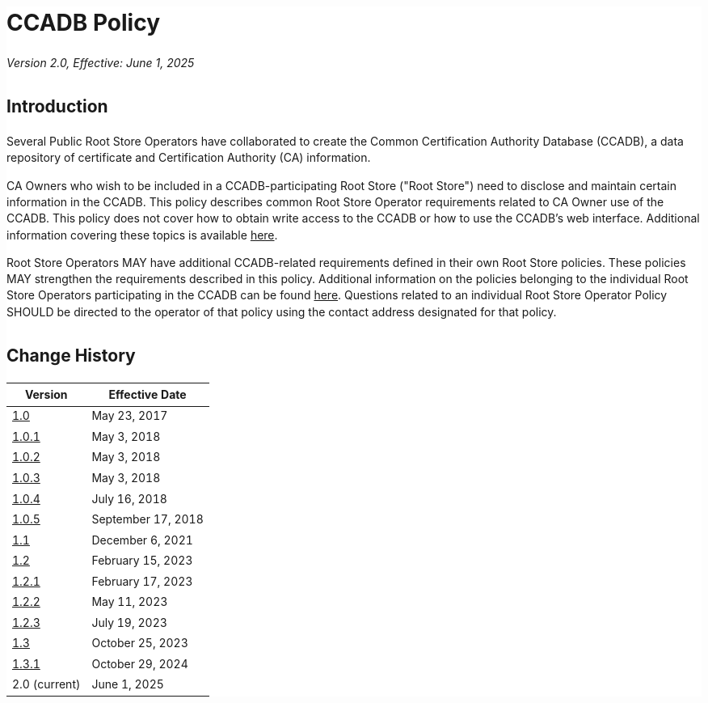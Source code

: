 # CCADB Policy

*Version 2.0, Effective: June 1, 2025*

## Introduction

Several Public Root Store Operators have collaborated to create the Common Certification Authority Database (CCADB), a data repository of certificate and Certification Authority (CA) information. 

CA Owners who wish to be included in a CCADB-participating Root Store ("Root Store") need to disclose and maintain certain information in the CCADB. This policy describes common Root Store Operator requirements related to CA Owner use of the CCADB. This policy does not cover how to obtain write access to the CCADB or how to use the CCADB’s web interface. Additional information covering these topics is available [here](https://www.ccadb.org/cas/).

Root Store Operators MAY have additional CCADB-related requirements defined in their own Root Store policies. These policies MAY strengthen the requirements described in this policy. Additional information on the policies belonging to the individual Root Store Operators participating in the CCADB can be found [here](https://www.ccadb.org/resources). Questions related to an individual Root Store Operator Policy SHOULD be directed to the operator of that policy using the contact address designated for that policy.

## Change History

|Version|Effective Date|
|-|-|
|[1.0](https://github.com/mozilla/www.ccadb.org/blob/master/policy_archive/version_1_0.md)|May 23, 2017|
|[1.0.1](https://github.com/mozilla/www.ccadb.org/blob/master/policy_archive/version_1_0_1.md)|May 3, 2018|
|[1.0.2](https://github.com/mozilla/www.ccadb.org/blob/master/policy_archive/version_1_0_2.md)|May 3, 2018|
|[1.0.3](https://github.com/mozilla/www.ccadb.org/blob/master/policy_archive/version_1_0_3.md)|May 3, 2018|
|[1.0.4](https://github.com/mozilla/www.ccadb.org/blob/master/policy_archive/version_1_0_4.md)|July 16, 2018|
|[1.0.5](https://github.com/mozilla/www.ccadb.org/blob/master/policy_archive/version_1_0_5.md)|September 17, 2018|
|[1.1](https://github.com/mozilla/www.ccadb.org/blob/master/policy_archive/version_1_1.md)|December 6, 2021|
|[1.2](https://github.com/mozilla/www.ccadb.org/blob/master/policy_archive/version_1_2.md)|February 15, 2023|
|[1.2.1](https://github.com/mozilla/www.ccadb.org/blob/master/policy_archive/version_1_2_1.md)|February 17, 2023|
|[1.2.2](https://github.com/mozilla/www.ccadb.org/blob/master/policy_archive/version_1_2_2.md)|May 11, 2023|
|[1.2.3](https://github.com/mozilla/www.ccadb.org/blob/master/policy_archive/version_1_2_3.md)|July 19, 2023|
|[1.3](https://github.com/mozilla/www.ccadb.org/blob/master/policy_archive/version_1_3.md)|October 25, 2023|
|[1.3.1](https://github.com/mozilla/www.ccadb.org/blob/master/policy_archive/version_1_3_1.md)|October 29, 2024|
|2.0 (current)|June 1, 2025|
